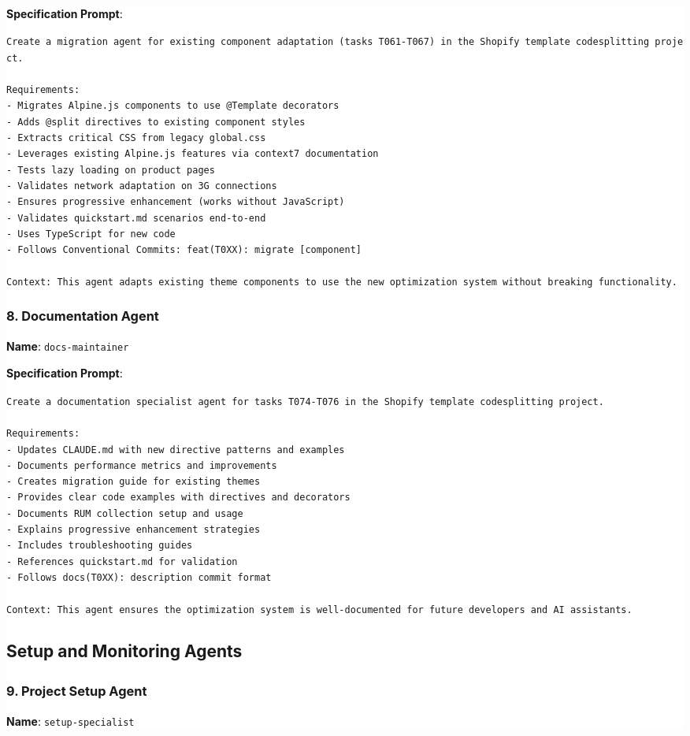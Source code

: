 **Specification Prompt**:

```text
Create a migration agent for existing component adaptation (tasks T061-T067) in the Shopify template codesplitting project.

Requirements:
- Migrates Alpine.js components to use @Template decorators
- Adds @split directives to existing component styles
- Extracts critical CSS from legacy global.css
- Leverages existing Alpine.js features via context7 documentation
- Tests lazy loading on product pages
- Validates network adaptation on 3G connections
- Ensures progressive enhancement (works without JavaScript)
- Validates quickstart.md scenarios end-to-end
- Uses TypeScript for new code
- Follows Conventional Commits: feat(T0XX): migrate [component]

Context: This agent adapts existing theme components to use the new optimization system without breaking functionality.
```

### 8. Documentation Agent

**Name**: `docs-maintainer`

**Specification Prompt**:

```text
Create a documentation specialist agent for tasks T074-T076 in the Shopify template codesplitting project.

Requirements:
- Updates CLAUDE.md with new directive patterns and examples
- Documents performance metrics and improvements
- Creates migration guide for existing themes
- Provides clear code examples with directives and decorators
- Documents RUM collection setup and usage
- Explains progressive enhancement strategies
- Includes troubleshooting guides
- References quickstart.md for validation
- Follows docs(T0XX): description commit format

Context: This agent ensures the optimization system is well-documented for future developers and AI assistants.
```

## Setup and Monitoring Agents

### 9. Project Setup Agent

**Name**: `setup-specialist`
